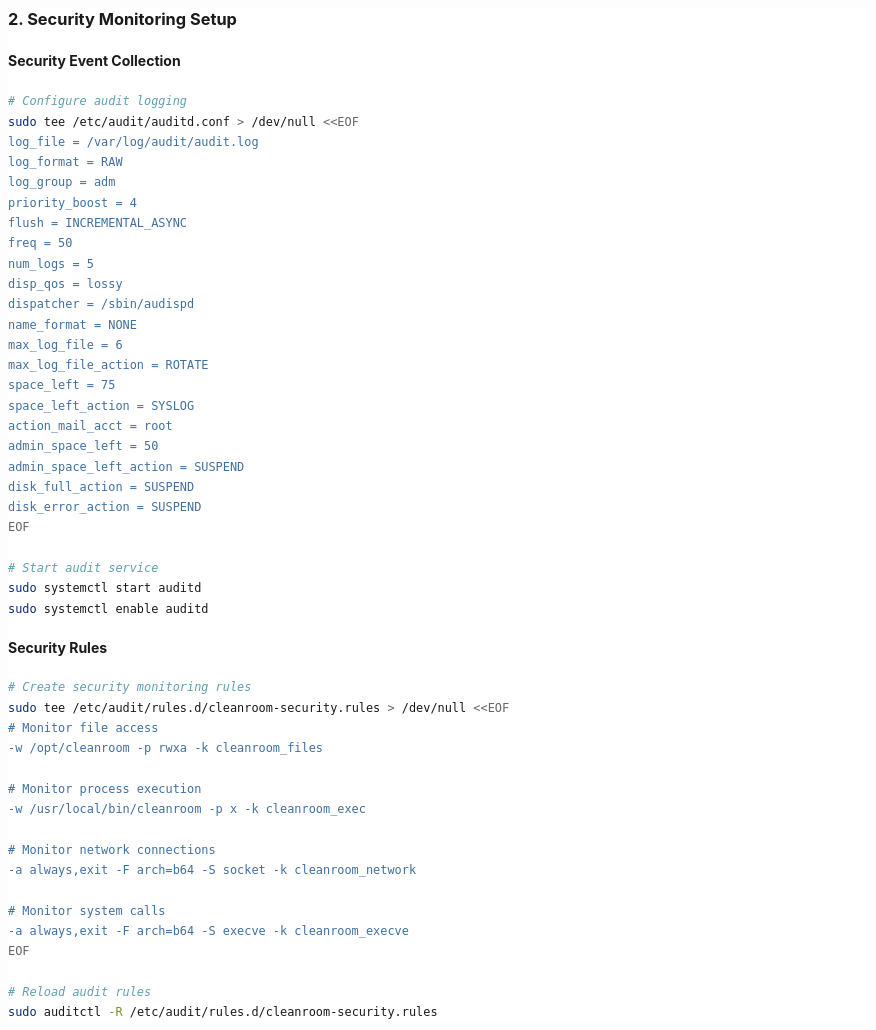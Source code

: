 ### 2. Security Monitoring Setup

#### Security Event Collection
```bash
# Configure audit logging
sudo tee /etc/audit/auditd.conf > /dev/null <<EOF
log_file = /var/log/audit/audit.log
log_format = RAW
log_group = adm
priority_boost = 4
flush = INCREMENTAL_ASYNC
freq = 50
num_logs = 5
disp_qos = lossy
dispatcher = /sbin/audispd
name_format = NONE
max_log_file = 6
max_log_file_action = ROTATE
space_left = 75
space_left_action = SYSLOG
action_mail_acct = root
admin_space_left = 50
admin_space_left_action = SUSPEND
disk_full_action = SUSPEND
disk_error_action = SUSPEND
EOF

# Start audit service
sudo systemctl start auditd
sudo systemctl enable auditd
```

#### Security Rules
```bash
# Create security monitoring rules
sudo tee /etc/audit/rules.d/cleanroom-security.rules > /dev/null <<EOF
# Monitor file access
-w /opt/cleanroom -p rwxa -k cleanroom_files

# Monitor process execution
-w /usr/local/bin/cleanroom -p x -k cleanroom_exec

# Monitor network connections
-a always,exit -F arch=b64 -S socket -k cleanroom_network

# Monitor system calls
-a always,exit -F arch=b64 -S execve -k cleanroom_execve
EOF

# Reload audit rules
sudo auditctl -R /etc/audit/rules.d/cleanroom-security.rules
```
